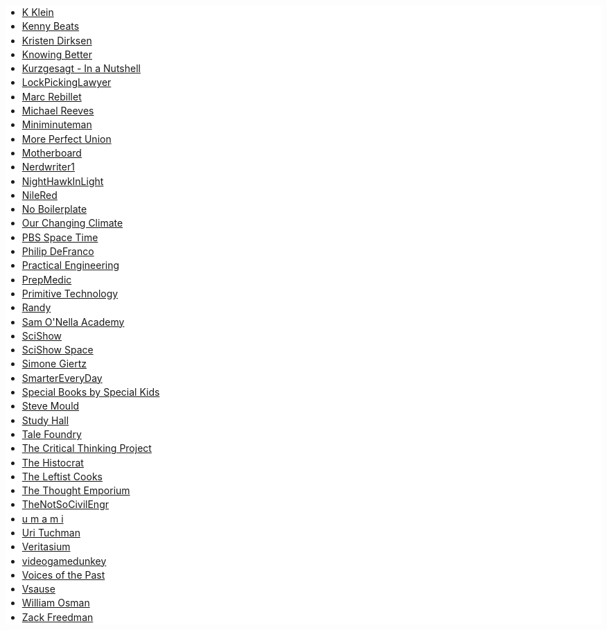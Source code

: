 - [K Klein](https://www.youtube.com/@kklein)
- [Kenny Beats](https://www.youtube.com/@kennybeats)
- [Kristen Dirksen](https://www.youtube.com/@kirstendirksen)
- [Knowing Better](https://www.youtube.com/@KnowingBetter)
- [Kurzgesagt - In a Nutshell](https://www.youtube.com/@kurzgesagt)
- [LockPickingLawyer](https://www.youtube.com/@lockpickinglawyer)
- [Marc Rebillet](https://www.youtube.com/@MarcRebillet)
- [Michael Reeves](https://www.youtube.com/@MichaelReeves)
- [Miniminuteman](https://www.youtube.com/@miniminuteman773)
- [More Perfect Union](https://www.youtube.com/@moreperfectunion)
- [Motherboard](https://www.youtube.com/@Motherboard)
- [Nerdwriter1](https://www.youtube.com/@Nerdwriter1)
- [NightHawkInLight](https://www.youtube.com/@Nighthawkinlight)
- [NileRed](https://www.youtube.com/@NileRed)
- [No Boilerplate](https://www.youtube.com/@NoBoilerplate)
- [Our Changing Climate](https://www.youtube.com/@OurChangingClimate)
- [PBS Space Time](https://www.youtube.com/@pbsspacetime)
- [Philip DeFranco](https://www.youtube.com/@PhilipDeFranco)
- [Practical Engineering](https://www.youtube.com/@PracticalEngineeringChannel)
- [PrepMedic](https://www.youtube.com/@PrepMedic)
- [Primitive Technology](https://www.youtube.com/@primitivetechnology9550)
- [Randy](https://www.youtube.com/@randyprime)
- [Sam O'Nella Academy](https://www.youtube.com/@SamONellaAcademy)
- [SciShow](https://www.youtube.com/@SciShow)
- [SciShow Space](https://www.youtube.com/@scishowspace)
- [Simone Giertz](https://www.youtube.com/@simonegiertz)
- [SmarterEveryDay](https://www.youtube.com/@smartereveryday)
- [Special Books by Special Kids](https://www.youtube.com/@SpecialBooksbySpecialKids)
- [Steve Mould](https://www.youtube.com/@SteveMould)
- [Study Hall](https://www.youtube.com/@studyhall)
- [Tale Foundry](https://www.youtube.com/@TheTaleFoundry)
- [The Critical Thinking Project](https://www.youtube.com/@thecriticalthinkingproject)
- [The Histocrat](https://www.youtube.com/@TheHistocrat)
- [The Leftist Cooks](https://www.youtube.com/@TheLeftistCooks)
- [The Thought Emporium](https://www.youtube.com/@thethoughtemporium)
- [TheNotSoCivilEngr](https://www.youtube.com/@amihirata)
- [u m a m i](https://www.youtube.com/@abstractdaddy)
- [Uri Tuchman](https://www.youtube.com/@urituchmanpigeon)
- [Veritasium](https://www.youtube.com/@veritasium)
- [videogamedunkey](https://www.youtube.com/@videogamedunkey)
- [Voices of the Past](https://www.youtube.com/@VoicesofthePast)
- [Vsause](https://www.youtube.com/@Vsauce)
- [William Osman](https://www.youtube.com/@williamosman)
- [Zack Freedman](https://www.youtube.com/@ZackFreedman)
